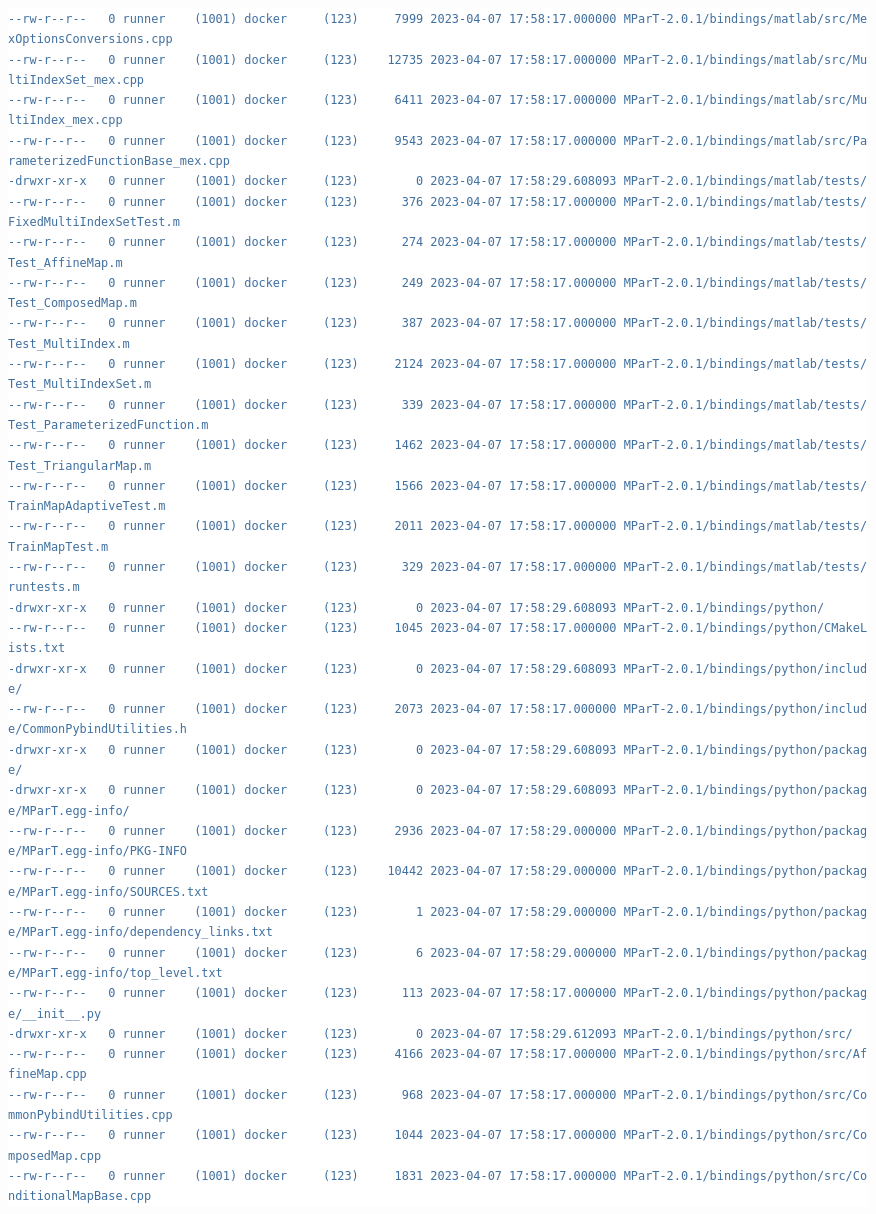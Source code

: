 ```diff
--rw-r--r--   0 runner    (1001) docker     (123)     7999 2023-04-07 17:58:17.000000 MParT-2.0.1/bindings/matlab/src/MexOptionsConversions.cpp
--rw-r--r--   0 runner    (1001) docker     (123)    12735 2023-04-07 17:58:17.000000 MParT-2.0.1/bindings/matlab/src/MultiIndexSet_mex.cpp
--rw-r--r--   0 runner    (1001) docker     (123)     6411 2023-04-07 17:58:17.000000 MParT-2.0.1/bindings/matlab/src/MultiIndex_mex.cpp
--rw-r--r--   0 runner    (1001) docker     (123)     9543 2023-04-07 17:58:17.000000 MParT-2.0.1/bindings/matlab/src/ParameterizedFunctionBase_mex.cpp
-drwxr-xr-x   0 runner    (1001) docker     (123)        0 2023-04-07 17:58:29.608093 MParT-2.0.1/bindings/matlab/tests/
--rw-r--r--   0 runner    (1001) docker     (123)      376 2023-04-07 17:58:17.000000 MParT-2.0.1/bindings/matlab/tests/FixedMultiIndexSetTest.m
--rw-r--r--   0 runner    (1001) docker     (123)      274 2023-04-07 17:58:17.000000 MParT-2.0.1/bindings/matlab/tests/Test_AffineMap.m
--rw-r--r--   0 runner    (1001) docker     (123)      249 2023-04-07 17:58:17.000000 MParT-2.0.1/bindings/matlab/tests/Test_ComposedMap.m
--rw-r--r--   0 runner    (1001) docker     (123)      387 2023-04-07 17:58:17.000000 MParT-2.0.1/bindings/matlab/tests/Test_MultiIndex.m
--rw-r--r--   0 runner    (1001) docker     (123)     2124 2023-04-07 17:58:17.000000 MParT-2.0.1/bindings/matlab/tests/Test_MultiIndexSet.m
--rw-r--r--   0 runner    (1001) docker     (123)      339 2023-04-07 17:58:17.000000 MParT-2.0.1/bindings/matlab/tests/Test_ParameterizedFunction.m
--rw-r--r--   0 runner    (1001) docker     (123)     1462 2023-04-07 17:58:17.000000 MParT-2.0.1/bindings/matlab/tests/Test_TriangularMap.m
--rw-r--r--   0 runner    (1001) docker     (123)     1566 2023-04-07 17:58:17.000000 MParT-2.0.1/bindings/matlab/tests/TrainMapAdaptiveTest.m
--rw-r--r--   0 runner    (1001) docker     (123)     2011 2023-04-07 17:58:17.000000 MParT-2.0.1/bindings/matlab/tests/TrainMapTest.m
--rw-r--r--   0 runner    (1001) docker     (123)      329 2023-04-07 17:58:17.000000 MParT-2.0.1/bindings/matlab/tests/runtests.m
-drwxr-xr-x   0 runner    (1001) docker     (123)        0 2023-04-07 17:58:29.608093 MParT-2.0.1/bindings/python/
--rw-r--r--   0 runner    (1001) docker     (123)     1045 2023-04-07 17:58:17.000000 MParT-2.0.1/bindings/python/CMakeLists.txt
-drwxr-xr-x   0 runner    (1001) docker     (123)        0 2023-04-07 17:58:29.608093 MParT-2.0.1/bindings/python/include/
--rw-r--r--   0 runner    (1001) docker     (123)     2073 2023-04-07 17:58:17.000000 MParT-2.0.1/bindings/python/include/CommonPybindUtilities.h
-drwxr-xr-x   0 runner    (1001) docker     (123)        0 2023-04-07 17:58:29.608093 MParT-2.0.1/bindings/python/package/
-drwxr-xr-x   0 runner    (1001) docker     (123)        0 2023-04-07 17:58:29.608093 MParT-2.0.1/bindings/python/package/MParT.egg-info/
--rw-r--r--   0 runner    (1001) docker     (123)     2936 2023-04-07 17:58:29.000000 MParT-2.0.1/bindings/python/package/MParT.egg-info/PKG-INFO
--rw-r--r--   0 runner    (1001) docker     (123)    10442 2023-04-07 17:58:29.000000 MParT-2.0.1/bindings/python/package/MParT.egg-info/SOURCES.txt
--rw-r--r--   0 runner    (1001) docker     (123)        1 2023-04-07 17:58:29.000000 MParT-2.0.1/bindings/python/package/MParT.egg-info/dependency_links.txt
--rw-r--r--   0 runner    (1001) docker     (123)        6 2023-04-07 17:58:29.000000 MParT-2.0.1/bindings/python/package/MParT.egg-info/top_level.txt
--rw-r--r--   0 runner    (1001) docker     (123)      113 2023-04-07 17:58:17.000000 MParT-2.0.1/bindings/python/package/__init__.py
-drwxr-xr-x   0 runner    (1001) docker     (123)        0 2023-04-07 17:58:29.612093 MParT-2.0.1/bindings/python/src/
--rw-r--r--   0 runner    (1001) docker     (123)     4166 2023-04-07 17:58:17.000000 MParT-2.0.1/bindings/python/src/AffineMap.cpp
--rw-r--r--   0 runner    (1001) docker     (123)      968 2023-04-07 17:58:17.000000 MParT-2.0.1/bindings/python/src/CommonPybindUtilities.cpp
--rw-r--r--   0 runner    (1001) docker     (123)     1044 2023-04-07 17:58:17.000000 MParT-2.0.1/bindings/python/src/ComposedMap.cpp
--rw-r--r--   0 runner    (1001) docker     (123)     1831 2023-04-07 17:58:17.000000 MParT-2.0.1/bindings/python/src/ConditionalMapBase.cpp
```
